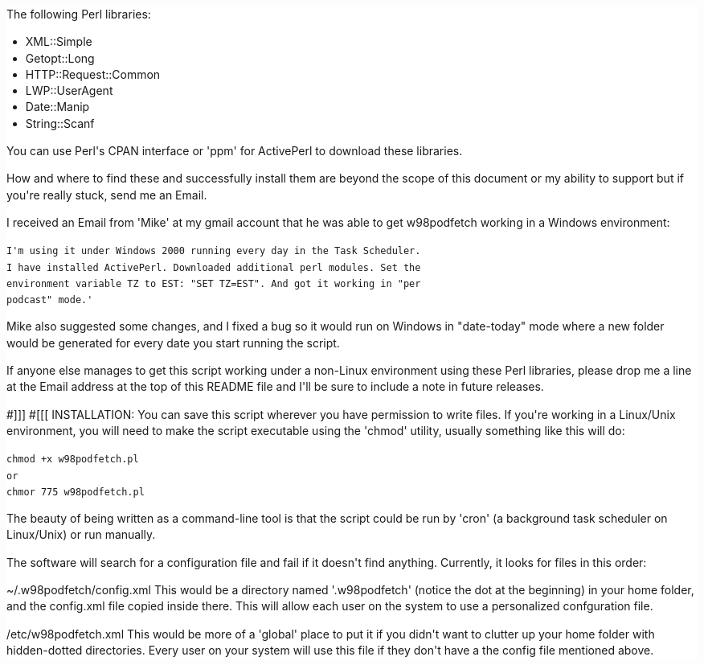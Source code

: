 The following Perl libraries:
- XML::Simple
- Getopt::Long
- HTTP::Request::Common
- LWP::UserAgent
- Date::Manip
- String::Scanf

You can use Perl's CPAN interface or 'ppm' for ActivePerl to download these
libraries.

How and where to find these and successfully install them are beyond the scope
of this document or my ability to support but if you're really stuck, send me
an Email.

I received an Email from 'Mike' at my gmail account that he was able to get
w98podfetch working in a Windows environment:

	I'm using it under Windows 2000 running every day in the Task Scheduler.
	I have installed ActivePerl. Downloaded additional perl modules. Set the 
	environment variable TZ to EST: "SET TZ=EST". And got it working in "per 
	podcast" mode.'

Mike also suggested some changes, and I fixed a bug so it would run on 
Windows in "date-today" mode where a new folder would be generated for 
every date you start running the script.

If anyone else manages to get this script working under a non-Linux environment
using these Perl libraries, please drop me a line at the Email address at the
top of this README file and I'll be sure to include a note in future
releases.

#]]]
#[[[ INSTALLATION:
You can save this script wherever you have permission to write files. If
you're working in a Linux/Unix environment, you will need to make the script
executable using the 'chmod' utility, usually something like this will do:

	chmod +x w98podfetch.pl
	or
	chmor 775 w98podfetch.pl

The beauty of being written as a command-line tool is that the script could be
run by 'cron' (a background task scheduler on Linux/Unix) or run manually.

The software will search for a configuration file and fail if it doesn't find
anything. Currently, it looks for files in this order:

~/.w98podfetch/config.xml
This would be a directory named '.w98podfetch' (notice the dot at the
beginning) in your home folder, and the config.xml file copied inside there.
This will allow each user on the system to use a personalized confguration
file.

/etc/w98podfetch.xml
This would be more of a 'global' place to put it if you didn't want to clutter
up your home folder with hidden-dotted directories. Every user on your system
will use this file if they don't have a the config file mentioned above.
